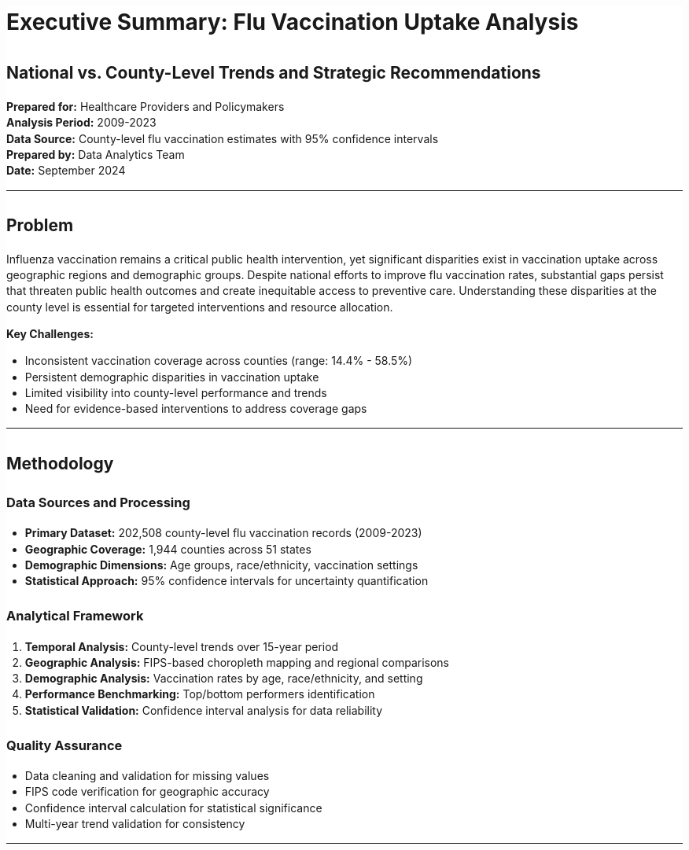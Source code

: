 # Executive Summary: Flu Vaccination Uptake Analysis
## National vs. County-Level Trends and Strategic Recommendations

**Prepared for:** Healthcare Providers and Policymakers  
**Analysis Period:** 2009-2023  
**Data Source:** County-level flu vaccination estimates with 95% confidence intervals  
**Prepared by:** Data Analytics Team  
**Date:** September 2024

---

## Problem

Influenza vaccination remains a critical public health intervention, yet significant disparities exist in vaccination uptake across geographic regions and demographic groups. Despite national efforts to improve flu vaccination rates, substantial gaps persist that threaten public health outcomes and create inequitable access to preventive care. Understanding these disparities at the county level is essential for targeted interventions and resource allocation.

**Key Challenges:**
- Inconsistent vaccination coverage across counties (range: 14.4% - 58.5%)
- Persistent demographic disparities in vaccination uptake
- Limited visibility into county-level performance and trends
- Need for evidence-based interventions to address coverage gaps

---

## Methodology

### Data Sources and Processing
- **Primary Dataset:** 202,508 county-level flu vaccination records (2009-2023)
- **Geographic Coverage:** 1,944 counties across 51 states
- **Demographic Dimensions:** Age groups, race/ethnicity, vaccination settings
- **Statistical Approach:** 95% confidence intervals for uncertainty quantification

### Analytical Framework
1. **Temporal Analysis:** County-level trends over 15-year period
2. **Geographic Analysis:** FIPS-based choropleth mapping and regional comparisons
3. **Demographic Analysis:** Vaccination rates by age, race/ethnicity, and setting
4. **Performance Benchmarking:** Top/bottom performers identification
5. **Statistical Validation:** Confidence interval analysis for data reliability

### Quality Assurance
- Data cleaning and validation for missing values
- FIPS code verification for geographic accuracy
- Confidence interval calculation for statistical significance
- Multi-year trend validation for consistency

---